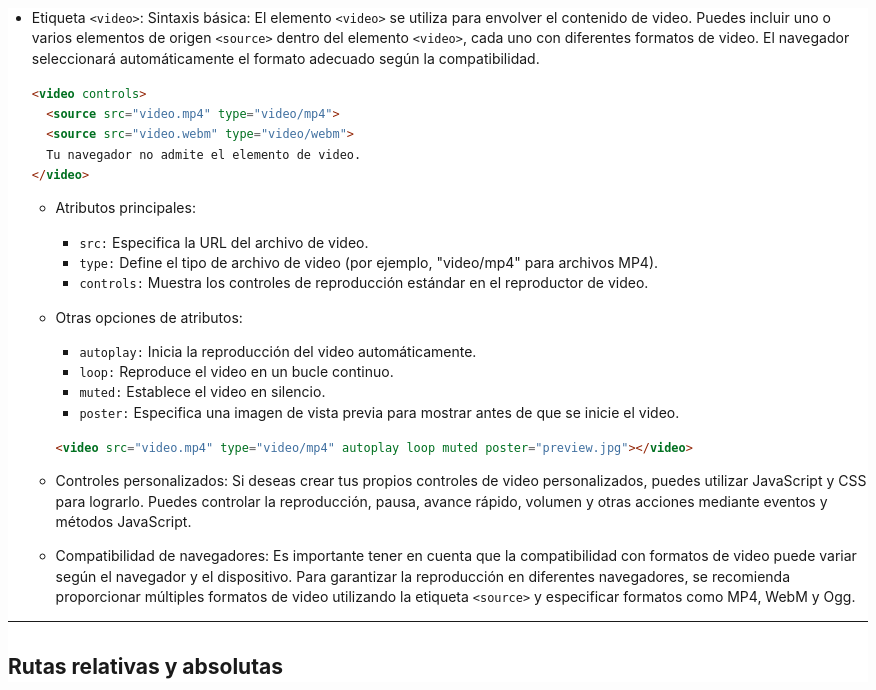 * Etiqueta `<video>`:
  Sintaxis básica:
  El elemento `<video>` se utiliza para envolver el contenido de video. Puedes incluir uno o varios elementos de origen `<source>` dentro del elemento `<video>`, cada uno con diferentes formatos de video. El navegador seleccionará automáticamente el formato adecuado según la compatibilidad.

  ~~~html
  <video controls>
    <source src="video.mp4" type="video/mp4">
    <source src="video.webm" type="video/webm">
    Tu navegador no admite el elemento de video.
  </video>
  ~~~

  * Atributos principales:
    * `src:` Especifica la URL del archivo de video.
    * `type:` Define el tipo de archivo de video (por ejemplo, "video/mp4" para archivos MP4).
    * `controls:` Muestra los controles de reproducción estándar en el reproductor de video.
  * Otras opciones de atributos:
    * `autoplay:` Inicia la reproducción del video automáticamente.
    * `loop:` Reproduce el video en un bucle continuo.
    * `muted:` Establece el video en silencio.
    * `poster:` Especifica una imagen de vista previa para mostrar antes de que se inicie el video.

    ~~~html
    <video src="video.mp4" type="video/mp4" autoplay loop muted poster="preview.jpg"></video>
    ~~~

  * Controles personalizados:
  Si deseas crear tus propios controles de video personalizados, puedes utilizar JavaScript y CSS para lograrlo. Puedes controlar la reproducción, pausa, avance rápido, volumen y otras acciones mediante eventos y métodos JavaScript.

  * Compatibilidad de navegadores:
  Es importante tener en cuenta que la compatibilidad con formatos de video puede variar según el navegador y el dispositivo. Para garantizar la reproducción en diferentes navegadores, se recomienda proporcionar múltiples formatos de video utilizando la etiqueta `<source>` y especificar formatos como MP4, WebM y Ogg.

---

## Rutas relativas y absolutas
